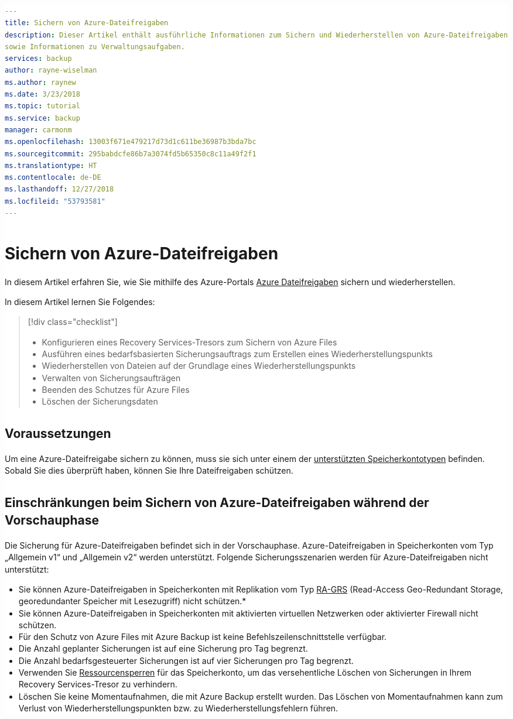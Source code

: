 ```yaml
---
title: Sichern von Azure-Dateifreigaben
description: Dieser Artikel enthält ausführliche Informationen zum Sichern und Wiederherstellen von Azure-Dateifreigaben sowie Informationen zu Verwaltungsaufgaben.
services: backup
author: rayne-wiselman
ms.author: raynew
ms.date: 3/23/2018
ms.topic: tutorial
ms.service: backup
manager: carmonm
ms.openlocfilehash: 13003f671e479217d73d1c611be36987b3bda7bc
ms.sourcegitcommit: 295babdcfe86b7a3074fd5b65350c8c11a49f2f1
ms.translationtype: HT
ms.contentlocale: de-DE
ms.lasthandoff: 12/27/2018
ms.locfileid: "53793581"
---
```

# <a name="back-up-azure-file-shares"></a>Sichern von Azure-Dateifreigaben
In diesem Artikel erfahren Sie, wie Sie mithilfe des Azure-Portals [Azure Dateifreigaben](../storage/files/storage-files-introduction.md) sichern und wiederherstellen.

In diesem Artikel lernen Sie Folgendes:
> [!div class="checklist"]
> * Konfigurieren eines Recovery Services-Tresors zum Sichern von Azure Files
> * Ausführen eines bedarfsbasierten Sicherungsauftrags zum Erstellen eines Wiederherstellungspunkts
> * Wiederherstellen von Dateien auf der Grundlage eines Wiederherstellungspunkts
> * Verwalten von Sicherungsaufträgen
> * Beenden des Schutzes für Azure Files
> * Löschen der Sicherungsdaten

## <a name="prerequisites"></a>Voraussetzungen
Um eine Azure-Dateifreigabe sichern zu können, muss sie sich unter einem der [unterstützten Speicherkontotypen](backup-azure-files.md#limitations-for-azure-file-share-backup-during-preview) befinden. Sobald Sie dies überprüft haben, können Sie Ihre Dateifreigaben schützen.

## <a name="limitations-for-azure-file-share-backup-during-preview"></a>Einschränkungen beim Sichern von Azure-Dateifreigaben während der Vorschauphase
Die Sicherung für Azure-Dateifreigaben befindet sich in der Vorschauphase. Azure-Dateifreigaben in Speicherkonten vom Typ „Allgemein v1“ und „Allgemein v2“ werden unterstützt. Folgende Sicherungsszenarien werden für Azure-Dateifreigaben nicht unterstützt:
- Sie können Azure-Dateifreigaben in Speicherkonten mit Replikation vom Typ [RA-GRS](../storage/common/storage-redundancy-grs.md) (Read-Access Geo-Redundant Storage, georedundanter Speicher mit Lesezugriff) nicht schützen.*
- Sie können Azure-Dateifreigaben in Speicherkonten mit aktivierten virtuellen Netzwerken oder aktivierter Firewall nicht schützen.
- Für den Schutz von Azure Files mit Azure Backup ist keine Befehlszeilenschnittstelle verfügbar.
- Die Anzahl geplanter Sicherungen ist auf eine Sicherung pro Tag begrenzt.
- Die Anzahl bedarfsgesteuerter Sicherungen ist auf vier Sicherungen pro Tag begrenzt.
- Verwenden Sie [Ressourcensperren](https://docs.microsoft.com/cli/azure/resource/lock?view=azure-cli-latest) für das Speicherkonto, um das versehentliche Löschen von Sicherungen in Ihrem Recovery Services-Tresor zu verhindern.
- Löschen Sie keine Momentaufnahmen, die mit Azure Backup erstellt wurden. Das Löschen von Momentaufnahmen kann zum Verlust von Wiederherstellungspunkten bzw. zu Wiederherstellungsfehlern führen.